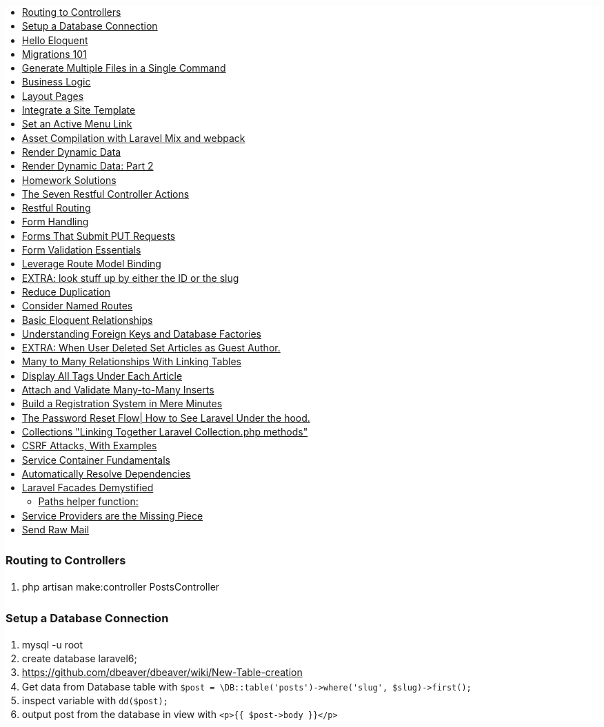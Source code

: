 
- [Routing to Controllers](#routing-to-controllers)
- [Setup a Database Connection](#setup-a-database-connection)
- [Hello Eloquent](#hello-eloquent)
- [Migrations 101](#migrations-101)
- [Generate Multiple Files in a Single Command](#generate-multiple-files-in-a-single-command)
- [Business Logic](#business-logic)
- [Layout Pages](#layout-pages)
- [Integrate a Site Template](#integrate-a-site-template)
- [Set an Active Menu Link](#set-an-active-menu-link)
- [Asset Compilation with Laravel Mix and webpack](#asset-compilation-with-laravel-mix-and-webpack)
- [Render Dynamic Data](#render-dynamic-data)
- [Render Dynamic Data: Part 2](#render-dynamic-data-part-2)
- [Homework Solutions](#homework-solutions)
- [The Seven Restful Controller Actions](#the-seven-restful-controller-actions)
- [Restful Routing](#restful-routing)
- [Form Handling](#form-handling)
- [Forms That Submit PUT Requests](#forms-that-submit-put-requests)
- [Form Validation Essentials](#form-validation-essentials)
- [Leverage Route Model Binding](#leverage-route-model-binding)
- [EXTRA:  look stuff up by either the ID or the slug](#extra-look-stuff-up-by-either-the-id-or-the-slug)
- [Reduce Duplication](#reduce-duplication)
- [Consider Named Routes](#consider-named-routes)
- [Basic Eloquent Relationships](#basic-eloquent-relationships)
- [Understanding Foreign Keys and Database Factories](#understanding-foreign-keys-and-database-factories)
- [EXTRA: When User Deleted Set Articles as Guest Author.](#extra-when-user-deleted-set-articles-as-guest-author)
- [Many to Many Relationships With Linking Tables](#many-to-many-relationships-with-linking-tables)
- [Display All Tags Under Each Article](#display-all-tags-under-each-article)
- [Attach and Validate Many-to-Many Inserts](#attach-and-validate-many-to-many-inserts)
- [Build a Registration System in Mere Minutes](#build-a-registration-system-in-mere-minutes)
- [The Password Reset Flow| How to See Laravel Under the hood.](#the-password-reset-flow-how-to-see-laravel-under-the-hood)
- [Collections "Linking Together Laravel Collection.php methods"](#collections-%22linking-together-laravel-collectionphp-methods%22)
- [CSRF Attacks, With Examples](#csrf-attacks-with-examples)
- [Service Container Fundamentals](#service-container-fundamentals)
- [Automatically Resolve Dependencies](#automatically-resolve-dependencies)
- [Laravel Facades Demystified](#laravel-facades-demystified)
  - [Paths helper function:](#paths-helper-function)
- [Service Providers are the Missing Piece](#service-providers-are-the-missing-piece)
- [Send Raw Mail](#send-raw-mail)

### Routing to Controllers
1. php artisan make:controller PostsController


### Setup a Database Connection
1. mysql -u root
2. create database laravel6;
3. https://github.com/dbeaver/dbeaver/wiki/New-Table-creation
4. Get data from Database table with   `$post = \DB::table('posts')->where('slug', $slug)->first();`
5. inspect variable with `dd($post);`
6. output post from the database in view with `<p>{{ $post->body }}</p>`
